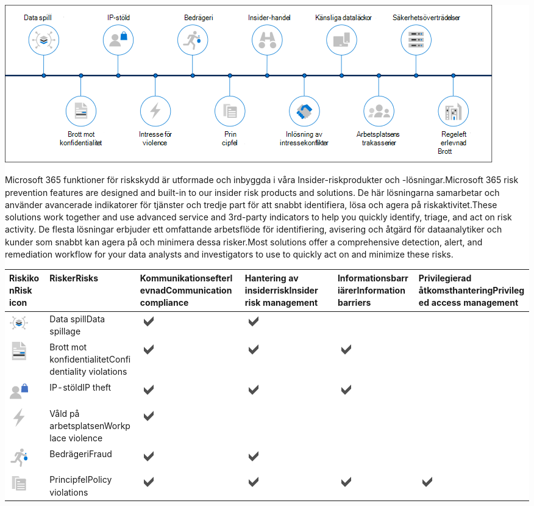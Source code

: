 ![Insider-riskhot](../media/ir-solution-threats.png)

<span data-ttu-id="1a4ee-111">Microsoft 365 funktioner för riskskydd är utformade och inbyggda i våra Insider-riskprodukter och -lösningar.</span><span class="sxs-lookup"><span data-stu-id="1a4ee-111">Microsoft 365 risk prevention features are designed and built-in to our insider risk products and solutions.</span></span> <span data-ttu-id="1a4ee-112">De här lösningarna samarbetar och använder avancerade indikatorer för tjänster och tredje part för att snabbt identifiera, lösa och agera på riskaktivitet.</span><span class="sxs-lookup"><span data-stu-id="1a4ee-112">These solutions work together and use advanced service and 3rd-party indicators to help you quickly identify, triage, and act on risk activity.</span></span> <span data-ttu-id="1a4ee-113">De flesta lösningar erbjuder ett omfattande arbetsflöde för identifiering, avisering och åtgärd för dataanalytiker och kunder som snabbt kan agera på och minimera dessa risker.</span><span class="sxs-lookup"><span data-stu-id="1a4ee-113">Most solutions offer a comprehensive detection, alert, and remediation workflow for your data analysts and investigators to use to quickly act on and minimize these risks.</span></span>

| <span data-ttu-id="1a4ee-114">Riskikon</span><span class="sxs-lookup"><span data-stu-id="1a4ee-114">Risk icon</span></span> | <span data-ttu-id="1a4ee-115">Risker</span><span class="sxs-lookup"><span data-stu-id="1a4ee-115">Risks</span></span> | <span data-ttu-id="1a4ee-116">Kommunikationsefterlevnad</span><span class="sxs-lookup"><span data-stu-id="1a4ee-116">Communication compliance</span></span> | <span data-ttu-id="1a4ee-117">Hantering av insiderrisk</span><span class="sxs-lookup"><span data-stu-id="1a4ee-117">Insider risk management</span></span> | <span data-ttu-id="1a4ee-118">Informationsbarriärer</span><span class="sxs-lookup"><span data-stu-id="1a4ee-118">Information barriers</span></span> | <span data-ttu-id="1a4ee-119">Privilegierad åtkomsthantering</span><span class="sxs-lookup"><span data-stu-id="1a4ee-119">Privileged access management</span></span> |
| :---- | :-------- | :--------------------------- | :-------------------------- |:-------------------------| :--------------------------------|
| ![Ikon för data spill](../media/ir-risk-data-spillage.png)| <span data-ttu-id="1a4ee-121">Data spill</span><span class="sxs-lookup"><span data-stu-id="1a4ee-121">Data spillage</span></span> | ![Stöds](../media/check-mark.png) | ![Stöds](../media/check-mark.png) |  |  |
| ![Ikon för konfidentialitetsfel](../media/ir-risk-confidentiality-violations.png)| <span data-ttu-id="1a4ee-125">Brott mot konfidentialitet</span><span class="sxs-lookup"><span data-stu-id="1a4ee-125">Confidentiality violations</span></span> | ![Stöds](../media/check-mark.png) | ![Stöds](../media/check-mark.png) | ![Stöds](../media/check-mark.png) |  |
| ![IP-stöldikon](../media/ir-risk-ip-theft.png)| <span data-ttu-id="1a4ee-130">IP-stöld</span><span class="sxs-lookup"><span data-stu-id="1a4ee-130">IP theft</span></span> | ![Stöds](../media/check-mark.png) | ![Stöds](../media/check-mark.png) | ![Stöds](../media/check-mark.png) |  |
| ![Ikon för våld på arbetsplatsen](../media/ir-risk-workplace-violence.png)| <span data-ttu-id="1a4ee-135">Våld på arbetsplatsen</span><span class="sxs-lookup"><span data-stu-id="1a4ee-135">Workplace violence</span></span> | ![Stöds](../media/check-mark.png) |  |  |  |
| ![Ikon för bedrägeri/bedragare](../media/ir-risk-fraud.png)| <span data-ttu-id="1a4ee-138">Bedrägeri</span><span class="sxs-lookup"><span data-stu-id="1a4ee-138">Fraud</span></span> | ![Stöds](../media/check-mark.png) | ![Stöds](../media/check-mark.png) |  |  |
| ![Ikon för principfel](../media/ir-risk-policy-violations.png)| <span data-ttu-id="1a4ee-142">Principfel</span><span class="sxs-lookup"><span data-stu-id="1a4ee-142">Policy violations</span></span> | ![Stöds](../media/check-mark.png) | ![Stöds](../media/check-mark.png) | ![Stöds](../media/check-mark.png) | ![Stöds](../media/check-mark.png) |